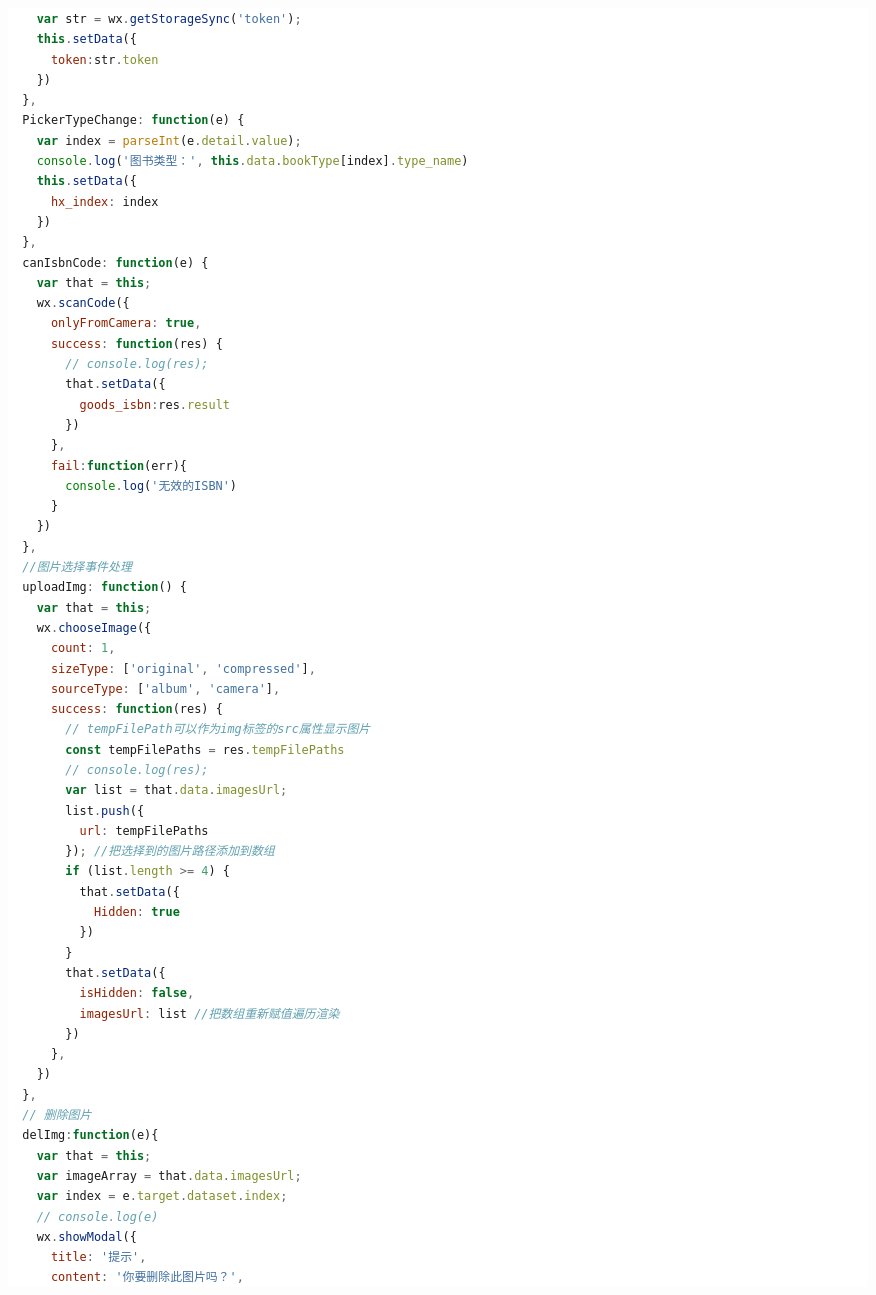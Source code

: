 ```javascript
    var str = wx.getStorageSync('token');
    this.setData({
      token:str.token
    })
  },
  PickerTypeChange: function(e) {
    var index = parseInt(e.detail.value);
    console.log('图书类型：', this.data.bookType[index].type_name)
    this.setData({
      hx_index: index
    })
  },
  canIsbnCode: function(e) {
    var that = this;
    wx.scanCode({
      onlyFromCamera: true,
      success: function(res) {
        // console.log(res);
        that.setData({
          goods_isbn:res.result
        })
      },
      fail:function(err){
        console.log('无效的ISBN')
      }
    })
  },
  //图片选择事件处理
  uploadImg: function() {
    var that = this;
    wx.chooseImage({
      count: 1,
      sizeType: ['original', 'compressed'],
      sourceType: ['album', 'camera'],
      success: function(res) {
        // tempFilePath可以作为img标签的src属性显示图片
        const tempFilePaths = res.tempFilePaths
        // console.log(res);
        var list = that.data.imagesUrl;
        list.push({
          url: tempFilePaths
        }); //把选择到的图片路径添加到数组
        if (list.length >= 4) {
          that.setData({
            Hidden: true
          })
        }
        that.setData({
          isHidden: false,
          imagesUrl: list //把数组重新赋值遍历渲染
        })
      },
    })
  },
  // 删除图片
  delImg:function(e){
    var that = this;
    var imageArray = that.data.imagesUrl;
    var index = e.target.dataset.index;
    // console.log(e)
    wx.showModal({
      title: '提示',
      content: '你要删除此图片吗？',
```